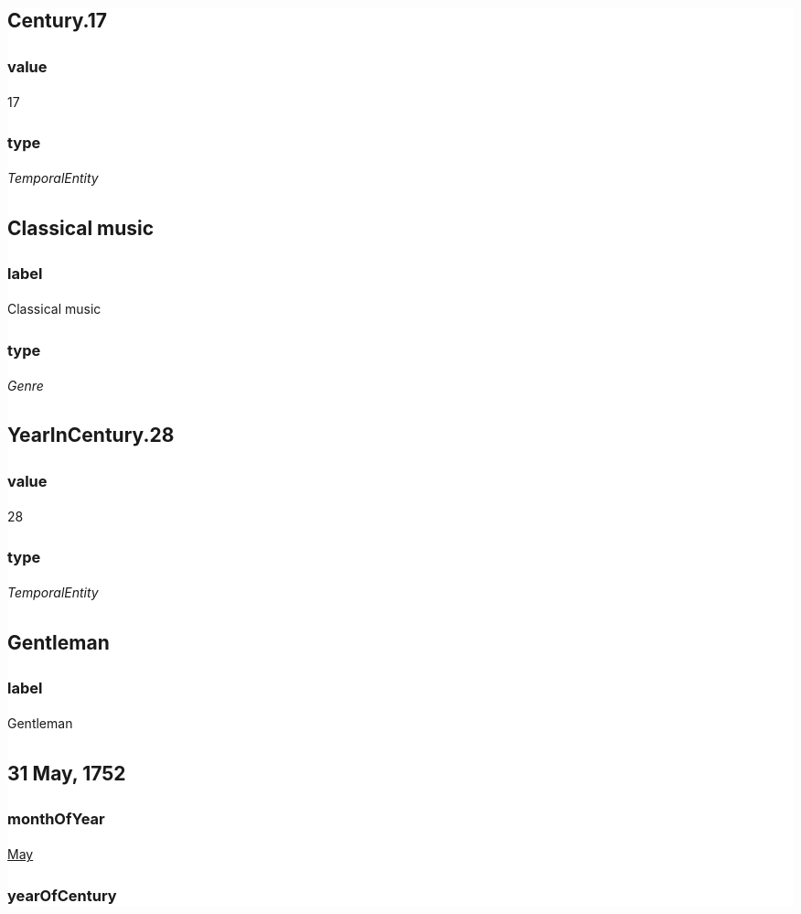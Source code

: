 ## Century.17

### value


17

### type


*TemporalEntity*

## Classical music

### label


Classical music

### type


*Genre*

## YearInCentury.28

### value


28

### type


*TemporalEntity*

## Gentleman

### label


Gentleman

## 31 May, 1752

### monthOfYear


[May](#May)

### yearOfCentury

